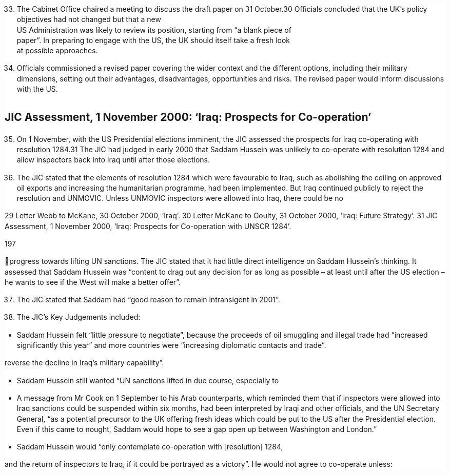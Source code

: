 33.  The Cabinet Office chaired a meeting to discuss the draft paper on 31 October.30 
Officials concluded that the UK’s policy objectives had not changed but that a new  
US Administration was likely to review its position, starting from “a blank piece of  
paper”. In preparing to engage with the US, the UK should itself take a fresh look  
at possible approaches. 

34.  Officials commissioned a revised paper covering the wider context and the different 
options, including their military dimensions, setting out their advantages, disadvantages, 
opportunities and risks. The revised paper would inform discussions with the US. 

## JIC Assessment, 1 November 2000: ‘Iraq: Prospects for Co-operation’
35.  On 1 November, with the US Presidential elections imminent, the JIC assessed 
the prospects for Iraq co-operating with resolution 1284.31 The JIC had judged in early 
2000 that Saddam Hussein was unlikely to co-operate with resolution 1284 and allow 
inspectors back into Iraq until after those elections.

36.  The JIC stated that the elements of resolution 1284 which were favourable to Iraq, 
such as abolishing the ceiling on approved oil exports and increasing the humanitarian 
programme, had been implemented. But Iraq continued publicly to reject the resolution 
and UNMOVIC. Unless UNMOVIC inspectors were allowed into Iraq, there could be no 

29 Letter Webb to McKane, 30 October 2000, ‘Iraq’. 
30 Letter McKane to Goulty, 31 October 2000, ‘Iraq: Future Strategy’. 
31 JIC Assessment, 1 November 2000, ‘Iraq: Prospects for Co-operation with UNSCR 1284’.

197

progress towards lifting UN sanctions. The JIC stated that it had little direct intelligence 
on Saddam Hussein’s thinking. It assessed that Saddam Hussein was “content to drag 
out any decision for as long as possible – at least until after the US election – he wants 
to see if the West will make a better offer”. 

37.  The JIC stated that Saddam had “good reason to remain intransigent in 2001”. 

38.  The JIC’s Key Judgements included:

*  Saddam Hussein felt “little pressure to negotiate”, because the proceeds of 
oil smuggling and illegal trade had “increased significantly this year” and more 
countries were “increasing diplomatic contacts and trade”. 

reverse the decline in Iraq’s military capability”.

*  Saddam Hussein still wanted “UN sanctions lifted in due course, especially to 
*  A message from Mr Cook on 1 September to his Arab counterparts, which 
reminded them that if inspectors were allowed into Iraq sanctions could be 
suspended within six months, had been interpreted by Iraqi and other officials, 
and the UN Secretary General, “as a potential precursor to the UK offering 
fresh ideas which could be put to the US after the Presidential election. Even 
if this came to nought, Saddam would hope to see a gap open up between 
Washington and London.” 

*  Saddam Hussein would “only contemplate co-operation with [resolution] 1284, 

and the return of inspectors to Iraq, if it could be portrayed as a victory”. He 
would not agree to co-operate unless: 
